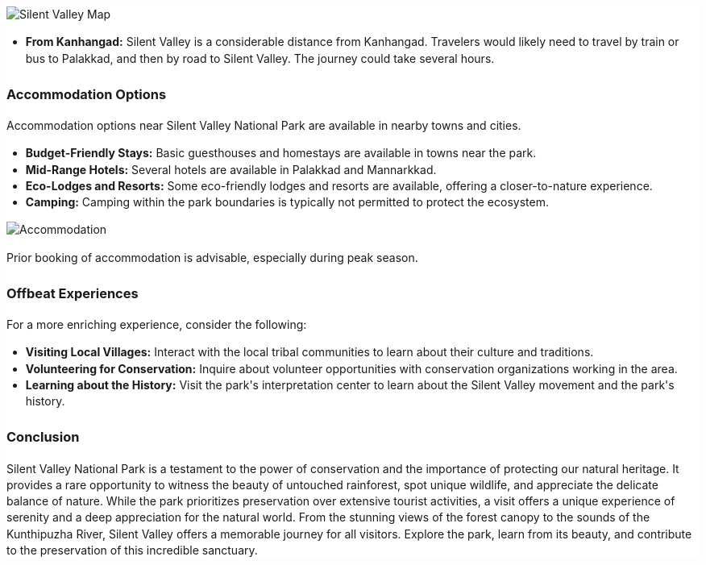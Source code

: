 <img src="placeholder_image_silent_valley_map.jpg" alt="Silent Valley Map">

*   **From Kanhangad:** Silent Valley is a considerable distance from Kanhangad. Travelers would likely need to travel by train or bus to Palakkad, and then by road to Silent Valley. The journey could take several hours.

### **Accommodation Options**

Accommodation options near Silent Valley National Park are available in nearby towns and cities.

*   **Budget-Friendly Stays:** Basic guesthouses and homestays are available in towns near the park.
*   **Mid-Range Hotels:** Several hotels are available in Palakkad and Mannarkkad.
*   **Eco-Lodges and Resorts:** Some eco-friendly lodges and resorts are available, offering a closer-to-nature experience.
*   **Camping:** Camping within the park boundaries is typically not permitted to protect the ecosystem.

<img src="placeholder_image_silent_valley_accomodation.jpg" alt="Accommodation">

Prior booking of accommodation is advisable, especially during peak season.

### **Offbeat Experiences**

For a more enriching experience, consider the following:

*   **Visiting Local Villages:** Interact with the local tribal communities to learn about their culture and traditions.
*   **Volunteering for Conservation:** Inquire about volunteer opportunities with conservation organizations working in the area.
*   **Learning about the History:** Visit the park's interpretation center to learn about the Silent Valley movement and the park's history.

### **Conclusion**

Silent Valley National Park is a testament to the power of conservation and the importance of protecting our natural heritage. It provides a rare opportunity to witness the beauty of untouched rainforest, spot unique wildlife, and appreciate the delicate balance of nature. While the park prioritizes preservation over extensive tourist activities, a visit offers a unique experience of serenity and a deep appreciation for the natural world. From the stunning views of the forest canopy to the sounds of the Kunthipuzha River, Silent Valley offers a memorable journey for all visitors. Explore the park, learn from its beauty, and contribute to the preservation of this incredible sanctuary.


